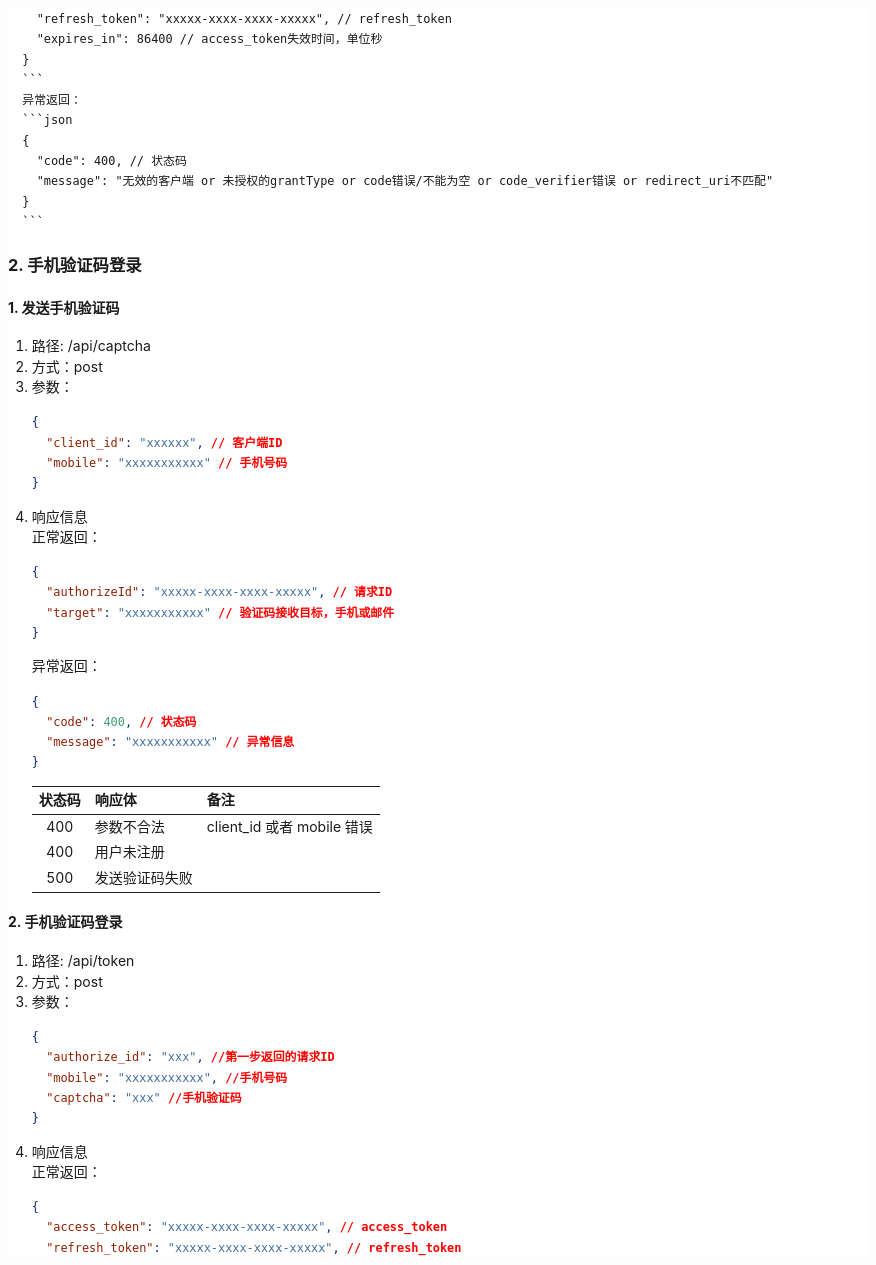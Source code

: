        "refresh_token": "xxxxx-xxxx-xxxx-xxxxx", // refresh_token
        "expires_in": 86400 // access_token失效时间，单位秒
      }
      ```
      异常返回：
      ```json
      {
        "code": 400, // 状态码
        "message": "无效的客户端 or 未授权的grantType or code错误/不能为空 or code_verifier错误 or redirect_uri不匹配"
      }
      ```

### 2. 手机验证码登录

#### 1. 发送手机验证码

1. 路径: /api/captcha
2. 方式：post
3. 参数：
   ```json
   {
     "client_id": "xxxxxx", // 客户端ID
     "mobile": "xxxxxxxxxxx" // 手机号码
   }
   ```
4. 响应信息  
   正常返回：
   ```json
   {
     "authorizeId": "xxxxx-xxxx-xxxx-xxxxx", // 请求ID
     "target": "xxxxxxxxxxx" // 验证码接收目标，手机或邮件
   }
   ```
   异常返回：
   ```json
   {
     "code": 400, // 状态码
     "message": "xxxxxxxxxxx" // 异常信息
   }
   ```
   | 状态码 | 响应体         | 备注                       |
   | :----: | :------------- | :------------------------- |
   |  400   | 参数不合法     | client_id 或者 mobile 错误 |
   |  400   | 用户未注册     |                            |
   |  500   | 发送验证码失败 |                            |

#### 2. 手机验证码登录

1. 路径: /api/token
2. 方式：post
3. 参数：
   ```json
   {
     "authorize_id": "xxx", //第一步返回的请求ID
     "mobile": "xxxxxxxxxxx", //手机号码
     "captcha": "xxx" //手机验证码
   }
   ```
4. 响应信息  
   正常返回：
   ```json
   {
     "access_token": "xxxxx-xxxx-xxxx-xxxxx", // access_token
     "refresh_token": "xxxxx-xxxx-xxxx-xxxxx", // refresh_token
   ```